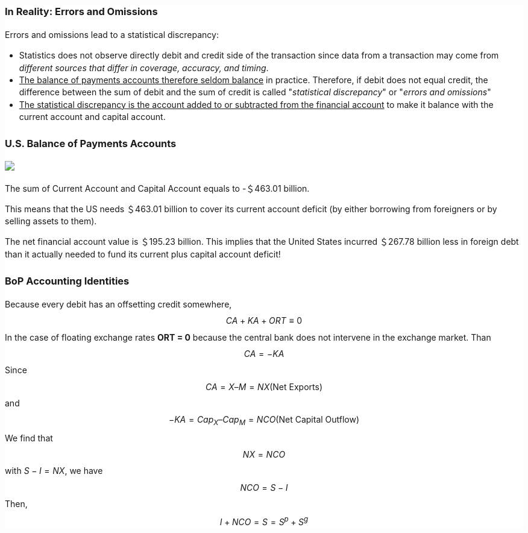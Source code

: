 ### In Reality: Errors and Omissions

Errors and omissions lead to a statistical discrepancy:

- Statistics does not observe directly debit and credit side of the transaction since data from a transaction may come from *different sources that differ in coverage, accuracy, and timing*.
- <u>The balance of payments accounts therefore seldom balance</u> in practice. Therefore, if debit does not equal credit, the difference between the sum of debit and the sum of credit is called "*statistical discrepancy*" or "*errors and omissions*"
- <u>The statistical discrepancy is the account added to or subtracted from the financial account</u> to make it balance with the current account and capital account.

### U.S. Balance of Payments Accounts

![](https://cdn.jsdelivr.net/gh/henrywu97/FigBed@master/Figs/20210813222016.png)

The sum of Current Account and Capital Account equals to -＄463.01 billion.

This means that the US needs ＄463.01 billion to cover its current account deficit (by either borrowing from foreigners or by selling assets to them).

The net financial account value is ＄195.23 billion. This implies that the United States incurred ＄267.78 billion less in foreign debt than it actually needed to fund its current plus capital account deficit!

### BoP Accounting Identities

Because every debit has an offsetting credit somewhere,
$$
CA + KA + ORT ≡ 0
$$
In the case of floating exchange rates **ORT = 0** because the central bank does not intervene in the exchange market. Than 
$$
CA = -KA
$$
Since
$$
CA = X – M = NX(\text{Net Exports})
$$
and
$$
-KA = Cap_{X} – Cap_{M} = NCO(\text{Net Capital Outflow})
$$
We find that
$$
NX = NCO
$$
with $S - I = NX$, we have
$$
NCO = S - I
$$
Then,
$$
I + NCO = S = S^p+S^g
$$
